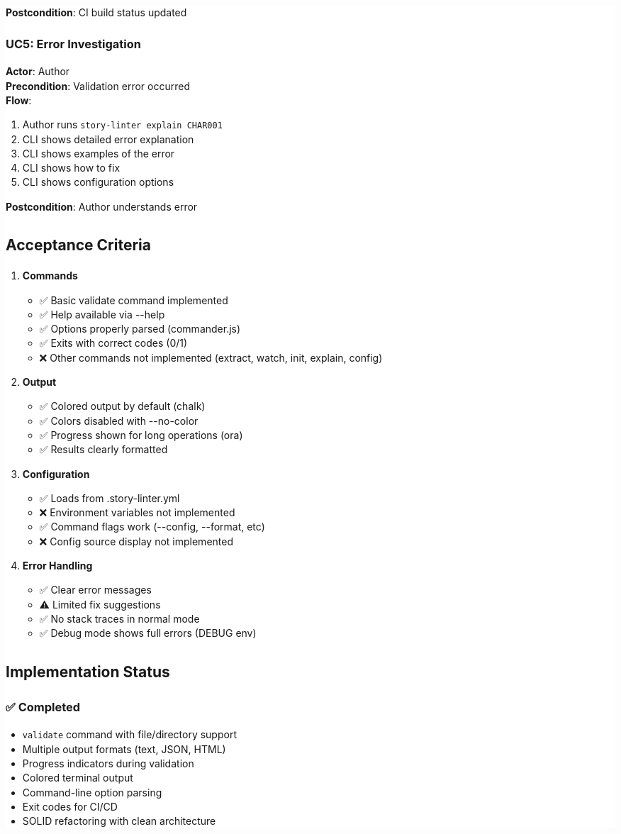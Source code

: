 **Postcondition**: CI build status updated

### UC5: Error Investigation
**Actor**: Author  
**Precondition**: Validation error occurred  
**Flow**:
1. Author runs `story-linter explain CHAR001`
2. CLI shows detailed error explanation
3. CLI shows examples of the error
4. CLI shows how to fix
5. CLI shows configuration options

**Postcondition**: Author understands error

## Acceptance Criteria

1. **Commands**
   - ✅ Basic validate command implemented
   - ✅ Help available via --help
   - ✅ Options properly parsed (commander.js)
   - ✅ Exits with correct codes (0/1)
   - ❌ Other commands not implemented (extract, watch, init, explain, config)

2. **Output**
   - ✅ Colored output by default (chalk)
   - ✅ Colors disabled with --no-color
   - ✅ Progress shown for long operations (ora)
   - ✅ Results clearly formatted

3. **Configuration**
   - ✅ Loads from .story-linter.yml
   - ❌ Environment variables not implemented
   - ✅ Command flags work (--config, --format, etc)
   - ❌ Config source display not implemented

4. **Error Handling**
   - ✅ Clear error messages
   - ⚠️ Limited fix suggestions
   - ✅ No stack traces in normal mode
   - ✅ Debug mode shows full errors (DEBUG env)

## Implementation Status

### ✅ Completed
- `validate` command with file/directory support
- Multiple output formats (text, JSON, HTML)
- Progress indicators during validation
- Colored terminal output
- Command-line option parsing
- Exit codes for CI/CD
- SOLID refactoring with clean architecture
